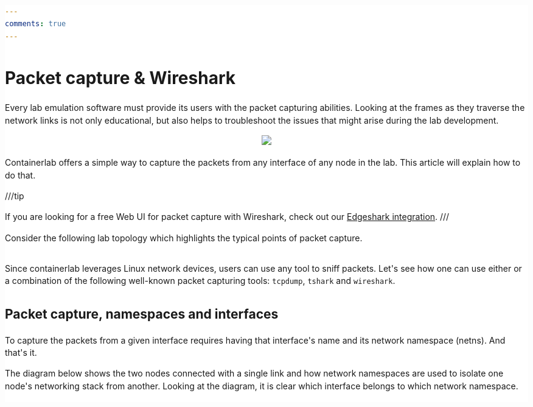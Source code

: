 ```yaml
---
comments: true
---
```


# Packet capture & Wireshark

Every lab emulation software must provide its users with the packet capturing abilities. Looking at the frames as they traverse the network links is not only educational, but also helps to troubleshoot the issues that might arise during the lab development.

<p align=center>
<img src="https://gitlab.com/rdodin/pics/-/wikis/uploads/a7bffdae0393c9de41545c627f9b9f30/wsh.png" width="40%"></img>
</p>

Containerlab offers a simple way to capture the packets from any interface of any node in the lab. This article will explain how to do that.

///tip

If you are looking for a free Web UI for packet capture with Wireshark, check out our [Edgeshark integration](#edgeshark-integration).
///

Consider the following lab topology which highlights the typical points of packet capture.

<div class="mxgraph" style="max-width:100%;border:1px solid transparent;margin:0 auto; display:block;" data-mxgraph="{&quot;page&quot;:13,&quot;zoom&quot;:2,&quot;highlight&quot;:&quot;#0000ff&quot;,&quot;nav&quot;:true,&quot;check-visible-state&quot;:true,&quot;resize&quot;:true,&quot;url&quot;:&quot;https://raw.githubusercontent.com/srl-labs/containerlab/diagrams/containerlab.drawio&quot;}"></div>

<script type="text/javascript" src="https://viewer.diagrams.net/js/viewer-static.min.js" async></script>

Since containerlab leverages Linux network devices, users can use any tool to sniff packets. Let's see how one can use either or a combination of the following well-known packet capturing tools: `tcpdump`, `tshark` and `wireshark`.

## Packet capture, namespaces and interfaces

To capture the packets from a given interface requires having that interface's name and its network namespace (netns). And that's it.

The diagram below shows the two nodes connected with a single link and how network namespaces are used to isolate one node's networking stack from another. Looking at the diagram, it is clear which interface belongs to which network namespace.

<div class="mxgraph" style="max-width:100%;border:1px solid transparent;margin:0 auto; display:block;" data-mxgraph="{&quot;page&quot;:0,&quot;zoom&quot;:1.5,&quot;highlight&quot;:&quot;#0000ff&quot;,&quot;nav&quot;:true,&quot;check-visible-state&quot;:true,&quot;resize&quot;:true,&quot;url&quot;:&quot;https://raw.githubusercontent.com/srl-labs/containerlab/diagrams/srlceos01.drawio&quot;}"></div>
